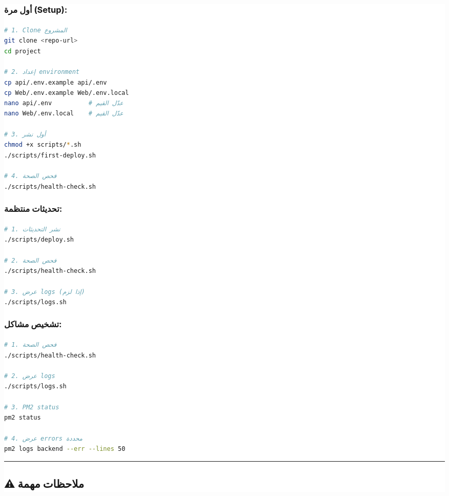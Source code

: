 ### أول مرة (Setup):

```bash
# 1. Clone المشروع
git clone <repo-url>
cd project

# 2. إعداد environment
cp api/.env.example api/.env
cp Web/.env.example Web/.env.local
nano api/.env          # عدّل القيم
nano Web/.env.local    # عدّل القيم

# 3. أول نشر
chmod +x scripts/*.sh
./scripts/first-deploy.sh

# 4. فحص الصحة
./scripts/health-check.sh
```

### تحديثات منتظمة:

```bash
# 1. نشر التحديثات
./scripts/deploy.sh

# 2. فحص الصحة
./scripts/health-check.sh

# 3. عرض logs (إذا لزم)
./scripts/logs.sh
```

### تشخيص مشاكل:

```bash
# 1. فحص الصحة
./scripts/health-check.sh

# 2. عرض logs
./scripts/logs.sh

# 3. PM2 status
pm2 status

# 4. عرض errors محددة
pm2 logs backend --err --lines 50
```

---

## ⚠️ ملاحظات مهمة
